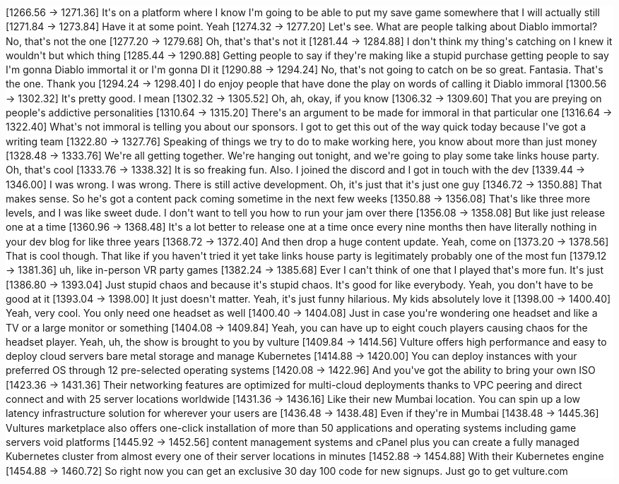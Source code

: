 [1266.56 → 1271.36] It's on a platform where I know I'm going to be able to put my save game somewhere that I will actually still
[1271.84 → 1273.84] Have it at some point. Yeah
[1274.32 → 1277.20] Let's see. What are people talking about Diablo immortal? No, that's not the one
[1277.20 → 1279.68] Oh, that's that's not it
[1281.44 → 1284.88] I don't think my thing's catching on I knew it wouldn't but which thing
[1285.44 → 1290.88] Getting people to say if they're making like a stupid purchase getting people to say I'm gonna Diablo immortal it or I'm gonna DI it
[1290.88 → 1294.24] No, that's not going to catch on be so great. Fantasia. That's the one. Thank you
[1294.24 → 1298.40] I do enjoy people that have done the play on words of calling it Diablo immoral
[1300.56 → 1302.32] It's pretty good. I mean
[1302.32 → 1305.52] Oh, ah, okay, if you know
[1306.32 → 1309.60] That you are preying on people's addictive personalities
[1310.64 → 1315.20] There's an argument to be made for immoral in that particular one
[1316.64 → 1322.40] What's not immoral is telling you about our sponsors. I got to get this out of the way quick today because I've got a writing team
[1322.80 → 1327.76] Speaking of things we try to do to make working here, you know about more than just money
[1328.48 → 1333.76] We're all getting together. We're hanging out tonight, and we're going to play some take links house party. Oh, that's cool
[1333.76 → 1338.32] It is so freaking fun. Also. I joined the discord and I got in touch with the dev
[1339.44 → 1346.00] I was wrong. I was wrong. There is still active development. Oh, it's just that it's just one guy
[1346.72 → 1350.88] That makes sense. So he's got a content pack coming sometime in the next few weeks
[1350.88 → 1356.08] That's like three more levels, and I was like sweet dude. I don't want to tell you how to run your jam over there
[1356.08 → 1358.08] But like just release one at a time
[1360.96 → 1368.48] It's a lot better to release one at a time once every nine months then have literally nothing in your dev blog for like three years
[1368.72 → 1372.40] And then drop a huge content update. Yeah, come on
[1373.20 → 1378.56] That is cool though. That like if you haven't tried it yet take links house party is legitimately probably one of the most fun
[1379.12 → 1381.36] uh, like in-person VR party games
[1382.24 → 1385.68] Ever I can't think of one that I played that's more fun. It's just
[1386.80 → 1393.04] Just stupid chaos and because it's stupid chaos. It's good for like everybody. Yeah, you don't have to be good at it
[1393.04 → 1398.00] It just doesn't matter. Yeah, it's just funny hilarious. My kids absolutely love it
[1398.00 → 1400.40] Yeah, very cool. You only need one headset as well
[1400.40 → 1404.08] Just in case you're wondering one headset and like a TV or a large monitor or something
[1404.08 → 1409.84] Yeah, you can have up to eight couch players causing chaos for the headset player. Yeah, uh, the show is brought to you by vulture
[1409.84 → 1414.56] Vulture offers high performance and easy to deploy cloud servers bare metal storage and manage Kubernetes
[1414.88 → 1420.00] You can deploy instances with your preferred OS through 12 pre-selected operating systems
[1420.08 → 1422.96] And you've got the ability to bring your own ISO
[1423.36 → 1431.36] Their networking features are optimized for multi-cloud deployments thanks to VPC peering and direct connect and with 25 server locations worldwide
[1431.36 → 1436.16] Like their new Mumbai location. You can spin up a low latency infrastructure solution for wherever your users are
[1436.48 → 1438.48] Even if they're in Mumbai
[1438.48 → 1445.36] Vultures marketplace also offers one-click installation of more than 50 applications and operating systems including game servers void platforms
[1445.92 → 1452.56] content management systems and cPanel plus you can create a fully managed Kubernetes cluster from almost every one of their server locations in minutes
[1452.88 → 1454.88] With their Kubernetes engine
[1454.88 → 1460.72] So right now you can get an exclusive 30 day 100 code for new signups. Just go to get vulture.com